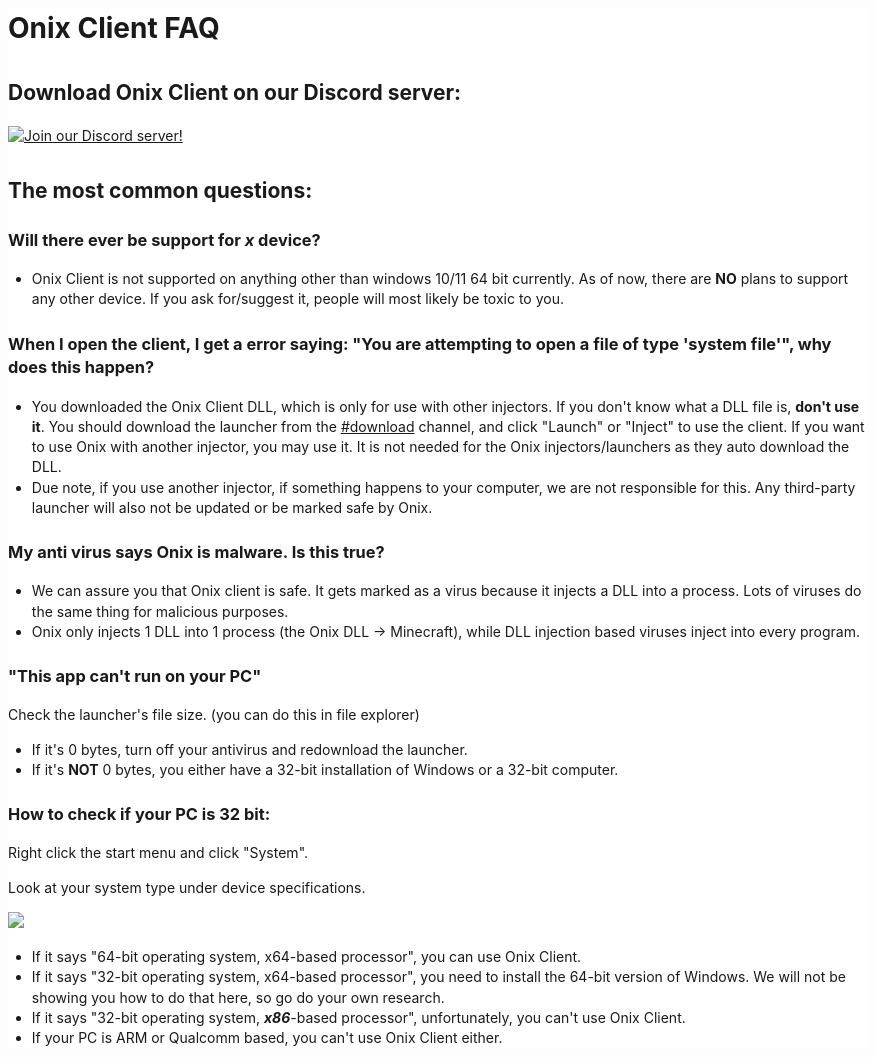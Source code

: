 # Onix Client FAQ

## Download Onix Client on our Discord server:
[![Join our Discord server!](https://invidget.switchblade.xyz/OnixClient?theme=light)](http://discord.gg/OnixClient)


## The most common questions:
### Will there ever be support for *x* device?
- Onix Client is not supported on anything other than windows 10/11 64 bit currently. As of now, there are **NO** plans to support any other device. If you ask for/suggest it, people will most likely be toxic to you.

### When I open the client, I get a error saying: "You are attempting to open a file of type 'system file'", why does this happen?
- You downloaded the Onix Client DLL, which is only for use with other injectors. If you don't know what a DLL file is, **don't use it**. You should download the launcher from the [#download](https://discord.com/channels/814195071356370977/852334369061863464) channel, and click "Launch" or "Inject" to use the client. If you want to use Onix with another injector, you may use it. It is not needed for the Onix injectors/launchers as they auto download the DLL.
- Due note, if you use another injector, if something happens to your computer, we are not responsible for this. Any third-party launcher will also not be updated or be marked safe by Onix.

### My anti virus says Onix is malware. Is this true?
- We can assure you that Onix client is safe. It gets marked as a virus because it injects a DLL into a process. Lots of viruses do the same thing for malicious purposes.
- Onix only injects 1 DLL into 1 process (the Onix DLL -> Minecraft), while DLL injection based viruses inject into every program.

### "This app can't run on your PC"
Check the launcher's file size. (you can do this in file explorer)
- If it's 0 bytes, turn off your antivirus and redownload the launcher.
- If it's **NOT** 0 bytes, you either have a 32-bit installation of Windows or a 32-bit computer.

### How to check if your PC is 32 bit:
Right click the start menu and click "System".

Look at your system type under device specifications.

![](https://user-images.githubusercontent.com/64127681/140582244-70a847bf-a2fb-41dc-ae0c-320090bbf23e.png)
- If it says "64-bit operating system, x64-based processor", you can use Onix Client.
- If it says "32-bit operating system, x64-based processor", you need to install the 64-bit version of Windows. We will not be showing you how to do that here, so go do your own research.
- If it says "32-bit operating system, ***x86***-based processor", unfortunately, you can't use Onix Client.
- If your PC is ARM or Qualcomm based, you can't use Onix Client either.
